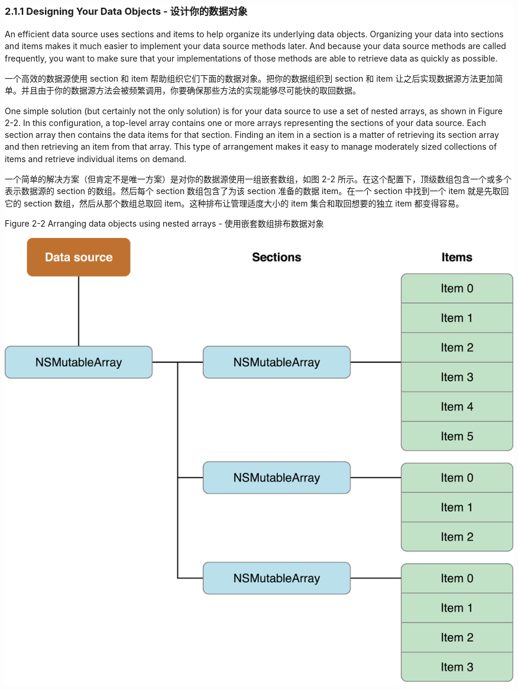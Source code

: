 ### 2.1.1 Designing Your Data Objects - 设计你的数据对象

An efficient data source uses sections and items to help organize its underlying data objects. Organizing your data into sections and items makes it much easier to implement your data source methods later. And because your data source methods are called frequently, you want to make sure that your implementations of those methods are able to retrieve data as quickly as possible.

一个高效的数据源使用 section 和 item 帮助组织它们下面的数据对象。把你的数据组织到 section 和 item 让之后实现数据源方法更加简单。并且由于你的数据源方法会被频繁调用，你要确保那些方法的实现能够尽可能快的取回数据。

One simple solution (but certainly not the only solution) is for your data source to use a set of nested arrays, as shown in Figure 2-2. In this configuration, a top-level array contains one or more arrays representing the sections of your data source. Each section array then contains the data items for that section. Finding an item in a section is a matter of retrieving its section array and then retrieving an item from that array. This type of arrangement makes it easy to manage moderately sized collections of items and retrieve individual items on demand.

一个简单的解决方案（但肯定不是唯一方案）是对你的数据源使用一组嵌套数组，如图 2-2 所示。在这个配置下，顶级数组包含一个或多个表示数据源的 section 的数组。然后每个 section 数组包含了为该 section 准备的数据 item。在一个 section 中找到一个 item 就是先取回它的 section 数组，然后从那个数组总取回 item。这种排布让管理适度大小的 item 集合和取回想要的独立 item 都变得容易。

Figure 2-2  Arranging data objects using nested arrays - 使用嵌套数组排布数据对象

![ds_data_object_layout_2x.png](images/ds_data_object_layout_2x.png)
